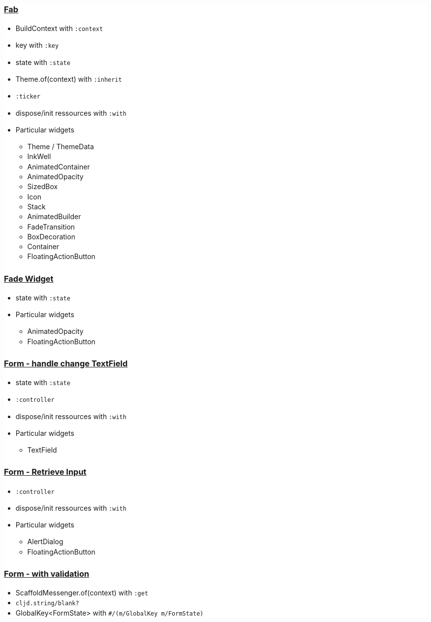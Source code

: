 
### [Fab](./fab)
- BuildContext with `:context`
- key with `:key`
- state with `:state`
- Theme.of(context) with `:inherit`
- `:ticker`
- dispose/init ressources with `:with`

- Particular widgets
    - Theme / ThemeData
    - InkWell
    - AnimatedContainer
    - AnimatedOpacity
    - SizedBox
    - Icon
    - Stack
    - AnimatedBuilder
    - FadeTransition
    - BoxDecoration
    - Container
    - FloatingActionButton


### [Fade Widget](./fade_widget)
- state with `:state`

- Particular widgets
    - AnimatedOpacity
    - FloatingActionButton


### [Form - handle change TextField](./form_handle_change_textfield)
- state with `:state`
- `:controller`
- dispose/init ressources with `:with`

- Particular widgets
    - TextField


### [Form - Retrieve Input](./form_retrieve_input)
- `:controller`
- dispose/init ressources with `:with`

- Particular widgets
    - AlertDialog
    - FloatingActionButton

### [Form - with validation](./form_validate)
- ScaffoldMessenger.of(context) with `:get`
- `cljd.string/blank?`
- GlobalKey\<FormState\> with `#/(m/GlobalKey m/FormState)`
